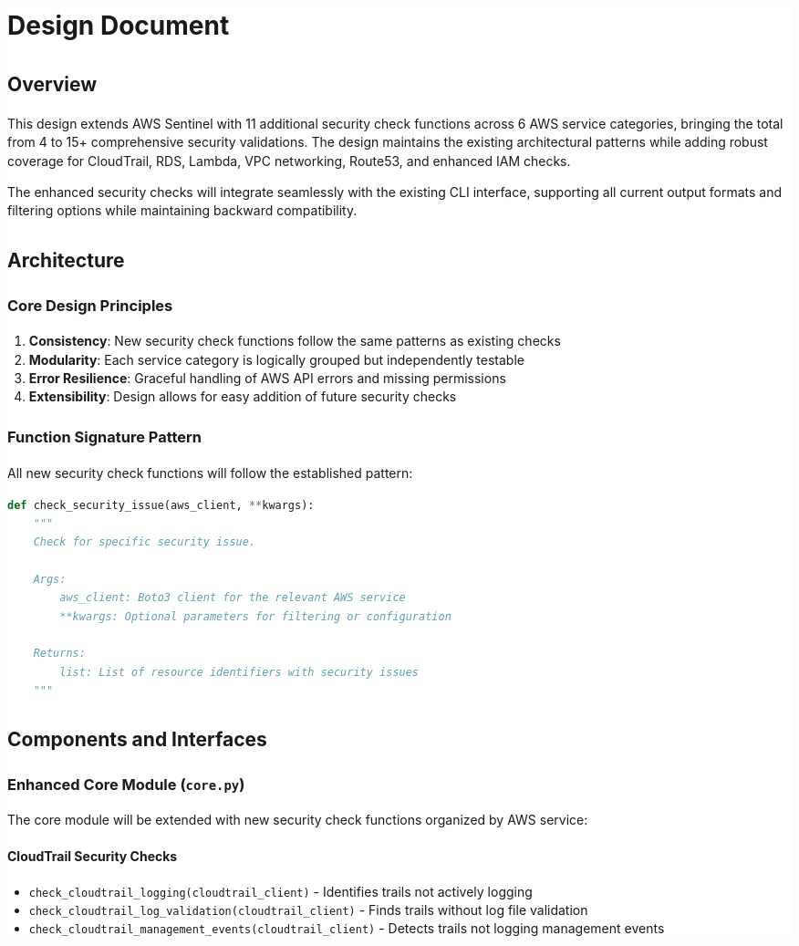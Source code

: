 # Design Document

## Overview

This design extends AWS Sentinel with 11 additional security check functions across 6 AWS service categories, bringing the total from 4 to 15+ comprehensive security validations. The design maintains the existing architectural patterns while adding robust coverage for CloudTrail, RDS, Lambda, VPC networking, Route53, and enhanced IAM checks.

The enhanced security checks will integrate seamlessly with the existing CLI interface, supporting all current output formats and filtering options while maintaining backward compatibility.

## Architecture

### Core Design Principles

1. **Consistency**: New security check functions follow the same patterns as existing checks
2. **Modularity**: Each service category is logically grouped but independently testable
3. **Error Resilience**: Graceful handling of AWS API errors and missing permissions
4. **Extensibility**: Design allows for easy addition of future security checks

### Function Signature Pattern

All new security check functions will follow the established pattern:
```python
def check_security_issue(aws_client, **kwargs):
    """
    Check for specific security issue.
    
    Args:
        aws_client: Boto3 client for the relevant AWS service
        **kwargs: Optional parameters for filtering or configuration
        
    Returns:
        list: List of resource identifiers with security issues
    """
```

## Components and Interfaces

### Enhanced Core Module (`core.py`)

The core module will be extended with new security check functions organized by AWS service:

#### CloudTrail Security Checks
- `check_cloudtrail_logging(cloudtrail_client)` - Identifies trails not actively logging
- `check_cloudtrail_log_validation(cloudtrail_client)` - Finds trails without log file validation
- `check_cloudtrail_management_events(cloudtrail_client)` - Detects trails not logging management events
